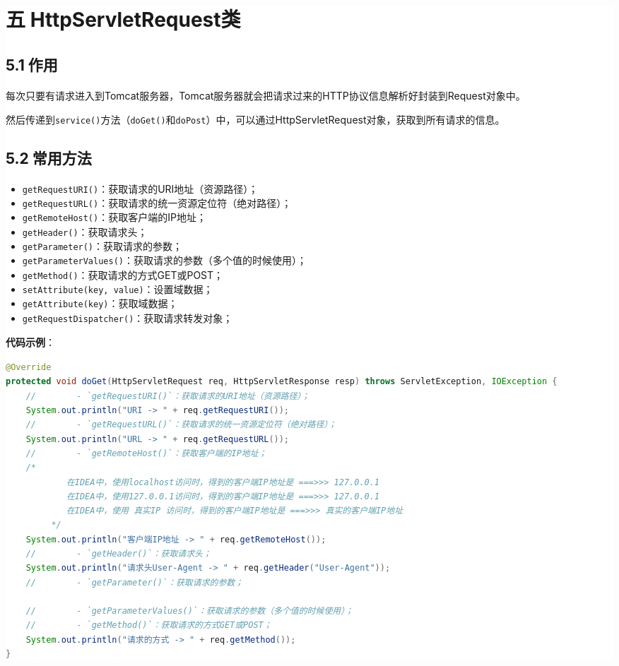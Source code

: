 



# 五 HttpServletRequest类

## 5.1 作用

每次只要有请求进入到Tomcat服务器，Tomcat服务器就会把请求过来的HTTP协议信息解析好封装到Request对象中。

然后传递到`service()`方法（`doGet()`和`doPost`）中，可以通过HttpServletRequest对象，获取到所有请求的信息。

## 5.2 常用方法

- `getRequestURI()`：获取请求的URI地址（资源路径）；
- `getRequestURL()`：获取请求的统一资源定位符（绝对路径）；
- `getRemoteHost()`：获取客户端的IP地址；
- `getHeader()`：获取请求头；
- `getParameter()`：获取请求的参数；
- `getParameterValues()`：获取请求的参数（多个值的时候使用）；
- `getMethod()`：获取请求的方式GET或POST；
- `setAttribute(key, value)`：设置域数据；
- `getAttribute(key)`：获取域数据；
- `getRequestDispatcher()`：获取请求转发对象；

**代码示例**：

```java
@Override
protected void doGet(HttpServletRequest req, HttpServletResponse resp) throws ServletException, IOException {
    //        - `getRequestURI()`：获取请求的URI地址（资源路径）；
    System.out.println("URI -> " + req.getRequestURI());
    //        - `getRequestURL()`：获取请求的统一资源定位符（绝对路径）；
    System.out.println("URL -> " + req.getRequestURL());
    //        - `getRemoteHost()`：获取客户端的IP地址；
    /*
            在IDEA中，使用localhost访问时，得到的客户端IP地址是 ===>>> 127.0.0.1
            在IDEA中，使用127.0.0.1访问时，得到的客户端IP地址是 ===>>> 127.0.0.1
            在IDEA中，使用 真实IP 访问时，得到的客户端IP地址是 ===>>> 真实的客户端IP地址
         */
    System.out.println("客户端IP地址 -> " + req.getRemoteHost());
    //        - `getHeader()`：获取请求头；
    System.out.println("请求头User-Agent -> " + req.getHeader("User-Agent"));
    //        - `getParameter()`：获取请求的参数；

    //        - `getParameterValues()`：获取请求的参数（多个值的时候使用）；
    //        - `getMethod()`：获取请求的方式GET或POST；
    System.out.println("请求的方式 -> " + req.getMethod());
}
```

